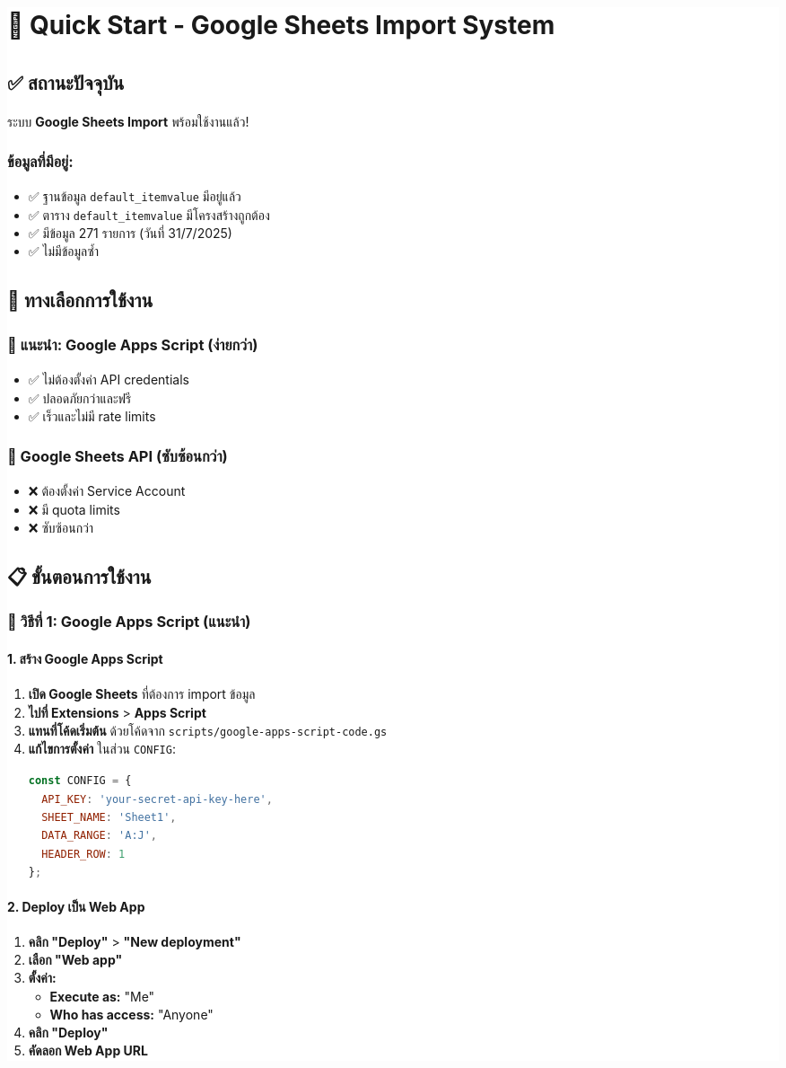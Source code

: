 # 🚀 Quick Start - Google Sheets Import System

## ✅ สถานะปัจจุบัน

ระบบ **Google Sheets Import** พร้อมใช้งานแล้ว! 

### ข้อมูลที่มีอยู่:
- ✅ ฐานข้อมูล `default_itemvalue` มีอยู่แล้ว
- ✅ ตาราง `default_itemvalue` มีโครงสร้างถูกต้อง
- ✅ มีข้อมูล 271 รายการ (วันที่ 31/7/2025)
- ✅ ไม่มีข้อมูลซ้ำ

## 🎯 ทางเลือกการใช้งาน

### 🥇 **แนะนำ: Google Apps Script** (ง่ายกว่า)
- ✅ ไม่ต้องตั้งค่า API credentials
- ✅ ปลอดภัยกว่าและฟรี
- ✅ เร็วและไม่มี rate limits

### 🥈 Google Sheets API (ซับซ้อนกว่า)
- ❌ ต้องตั้งค่า Service Account
- ❌ มี quota limits
- ❌ ซับซ้อนกว่า

## 📋 ขั้นตอนการใช้งาน

### 🥇 วิธีที่ 1: Google Apps Script (แนะนำ)

#### 1. สร้าง Google Apps Script

1. **เปิด Google Sheets** ที่ต้องการ import ข้อมูล
2. **ไปที่ Extensions** > **Apps Script**
3. **แทนที่โค้ดเริ่มต้น** ด้วยโค้ดจาก `scripts/google-apps-script-code.gs`
4. **แก้ไขการตั้งค่า** ในส่วน `CONFIG`:
   ```javascript
   const CONFIG = {
     API_KEY: 'your-secret-api-key-here',
     SHEET_NAME: 'Sheet1',
     DATA_RANGE: 'A:J',
     HEADER_ROW: 1
   };
   ```

#### 2. Deploy เป็น Web App

1. **คลิก "Deploy"** > **"New deployment"**
2. **เลือก "Web app"**
3. **ตั้งค่า:**
   - **Execute as:** "Me"
   - **Who has access:** "Anyone"
4. **คลิก "Deploy"**
5. **คัดลอก Web App URL**
